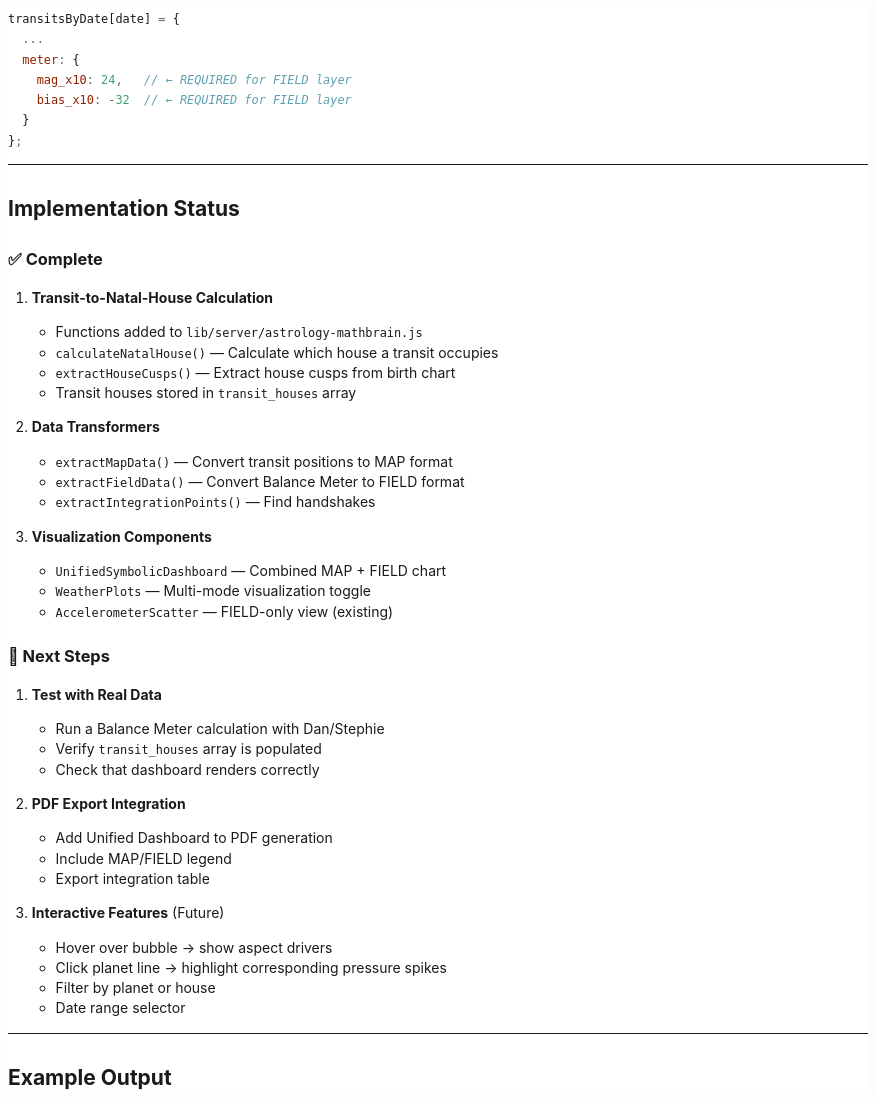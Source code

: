 ```javascript
transitsByDate[date] = {
  ...
  meter: {
    mag_x10: 24,   // ← REQUIRED for FIELD layer
    bias_x10: -32  // ← REQUIRED for FIELD layer
  }
};
```

---

## Implementation Status

### ✅ Complete

1. **Transit-to-Natal-House Calculation**
   - Functions added to `lib/server/astrology-mathbrain.js`
   - `calculateNatalHouse()` — Calculate which house a transit occupies
   - `extractHouseCusps()` — Extract house cusps from birth chart
   - Transit houses stored in `transit_houses` array

2. **Data Transformers**
   - `extractMapData()` — Convert transit positions to MAP format
   - `extractFieldData()` — Convert Balance Meter to FIELD format
   - `extractIntegrationPoints()` — Find handshakes

3. **Visualization Components**
   - `UnifiedSymbolicDashboard` — Combined MAP + FIELD chart
   - `WeatherPlots` — Multi-mode visualization toggle
   - `AccelerometerScatter` — FIELD-only view (existing)

### 🔄 Next Steps

1. **Test with Real Data**
   - Run a Balance Meter calculation with Dan/Stephie
   - Verify `transit_houses` array is populated
   - Check that dashboard renders correctly

2. **PDF Export Integration**
   - Add Unified Dashboard to PDF generation
   - Include MAP/FIELD legend
   - Export integration table

3. **Interactive Features** (Future)
   - Hover over bubble → show aspect drivers
   - Click planet line → highlight corresponding pressure spikes
   - Filter by planet or house
   - Date range selector

---

## Example Output
